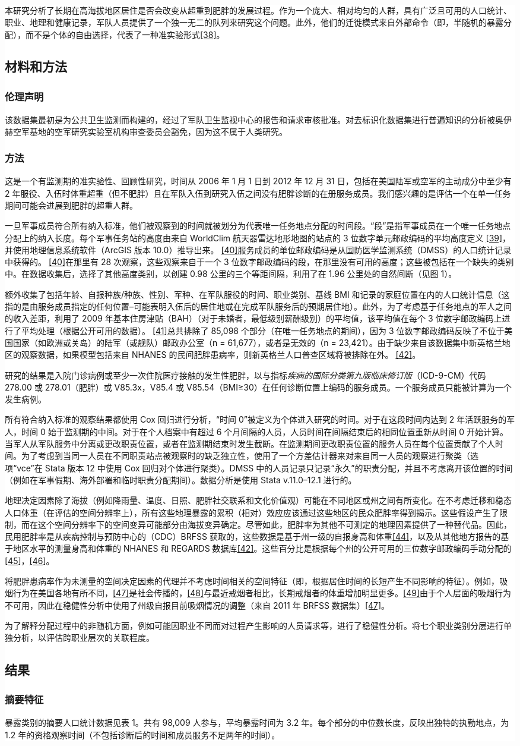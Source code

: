 本研究分析了长期在高海拔地区居住是否会改变从超重到肥胖的发展过程。作为一个庞大、相对均匀的人群，具有广泛且可用的人口统计、职业、地理和健康记录，军队人员提供了一个独一无二的队列来研究这个问题。此外，他们的迁徙模式来自外部命令（即，半随机的暴露分配），而不是个体的自由选择，代表了一种准实验形式[[38]](https://journals.plos.org/plosone/article?id=10.1371/journal.pone.0093493#pone.0093493-Shadish1)。

## 材料和方法

### 伦理声明

该数据集最初是为公共卫生监测而构建的，经过了军队卫生监视中心的报告和请求审核批准。对去标识化数据集进行普遍知识的分析被奥伊赫空军基地的空军研究实验室机构审查委员会豁免，因为这不属于人类研究。

### 方法

这是一个有监测期的准实验性、回顾性研究，时间从 2006 年 1 月 1 日到 2012 年 12 月 31 日，包括在美国陆军或空军的主动成分中至少有 2 年服役、入伍时体重超重（但不肥胖）且在军队入伍到研究入伍之间没有肥胖诊断的在册服务成员。我们感兴趣的是评估一个在单一任务期间可能会进展到肥胖的超重人群。

一旦军事成员符合所有纳入标准，他们被观察到的时间就被划分为代表唯一任务地点分配的时间段。“段”是指军事成员在一个唯一任务地点分配上的纳入长度。每个军事任务站的高度由来自 WorldClim 航天器雷达地形地图的站点的 3 位数字单元邮政编码的平均高度定义 [[39]](#pone.0093493-Hijmans1)，并使用地理信息系统软件（ArcGIS 版本 10.0）推导出来。 [[40]](#pone.0093493-USA1)服务成员的单位邮政编码是从国防医学监测系统（DMSS）的人口统计记录中获得的。 [[40]](#pone.0093493-USA1)在那里有 28 次观察，这些观察来自于一个 3 位数字邮政编码的段，在那里没有可用的高度；这些被包括在一个缺失的类别中。在数据收集后，选择了其他高度类别，以创建 0.98 公里的三个等距间隔，利用了在 1.96 公里处的自然间断（见图 1）。

额外收集了包括年龄、自报种族/种族、性别、军种、在军队服役的时间、职业类别、基线 BMI 和记录的家庭位置在内的人口统计信息（这指的是由服务成员指定的任何位置–可能表明入伍后的居住地或在完成军队服务后的预期居住地）。此外，为了考虑基于任务地点的军人之间的收入差距，利用了 2009 年基本住房津贴（BAH）（对于未婚者，最低级别薪酬级别）的平均值，该平均值在每个 3 位数字邮政编码上进行了平均处理（根据公开可用的数据）。 [[41]](#pone.0093493-Defense1)总共排除了 85,098 个部分（在唯一任务地点的期间），因为 3 位数字邮政编码反映了不位于美国国家（如欧洲或关岛）的陆军（或舰队）邮政办公室（n = 61,677），或者是无效的（n = 23,421）。由于缺少来自该数据集中新英格兰地区的观察数据，如果模型包括来自 NHANES 的民间肥胖患病率，则新英格兰人口普查区域将被排除在外。 [[42]](#pone.0093493-Le1)。

研究的结果是入院门诊病例或至少一次住院医疗接触的发生性肥胖，以与指标*疾病的国际分类第九版临床修订版*（ICD-9-CM）代码 278.00 或 278.01（肥胖）或 V85.3x，V85.4 或 V85.54（BMI≥30）在任何诊断位置上编码的服务成员。一个服务成员只能被计算为一个发生病例。

所有符合纳入标准的观察结果都使用 Cox 回归进行分析，“时间 0”被定义为个体进入研究的时间。对于在这段时间内达到 2 年活跃服务的军人，时间 0 始于监测期的中间。对于在个人档案中有超过 6 个月间隔的人员，人员时间在间隔结束后的相同位置重新从时间 0 开始计算。当军人从军队服务中分离或更改职责位置，或者在监测期结束时发生截断。在监测期间更改职责位置的服务人员在每个位置贡献了个人时间。为了考虑到当同一人员在不同职责站点被观察时的缺乏独立性，使用了一个方差估计器来对来自同一人员的观察进行聚类（选项“vce”在 Stata 版本 12 中使用 Cox 回归对个体进行聚类）。DMSS 中的人员记录只记录“永久”的职责分配，并且不考虑离开该位置的时间（例如在军事假期、海外部署和临时职责分配期间）。数据分析是使用 Stata v.11.0–12.1 进行的。

地理决定因素除了海拔（例如降雨量、温度、日照、肥胖社交联系和文化价值观）可能在不同地区或州之间有所变化。在不考虑迁移和稳态人口体重（在评估的空间分辨率上），所有这些地理暴露的累积（相对）效应应该通过这些地区的民众肥胖率得到揭示。这些假设产生了限制，而在这个空间分辨率下的空间变异可能部分由海拔变异确定。尽管如此，肥胖率为其他不可测定的地理因素提供了一种替代品。因此，民用肥胖率是从疾病控制与预防中心的（CDC）BRFSS 获取的，这些数据是基于州一级的自报身高和体重[[44]](#pone.0093493-Overweight1)，以及从其他地方报告的基于地区水平的测量身高和体重的 NHANES 和 REGARDS 数据库[[42]](#pone.0093493-Le1)。这些百分比是根据每个州的公开可用的三位数字邮政编码手动分配的[[45]](#pone.0093493-List1)，[[46]](#pone.0093493-L0021)。

将肥胖患病率作为未测量的空间决定因素的代理并不考虑时间相关的空间特征（即，根据居住时间的长短产生不同影响的特征）。例如，吸烟行为在美国各地有所不同，[[47]](#pone.0093493-State1)是社会传播的，[[48]](#pone.0093493-Christakis1)与最近戒烟者相比，长期戒烟者的体重增加明显更多。[[49]](#pone.0093493-Clair1)由于个人层面的吸烟行为不可用，因此在稳健性分析中使用了州级自报目前吸烟情况的调整（来自 2011 年 BRFSS 数据集）[[47]](#pone.0093493-State1)。

为了解释分配过程中的非随机方面，例如可能因职业不同而对过程产生影响的人员请求等，进行了稳健性分析。将七个职业类别分层进行单独分析，以评估跨职业层次的关联程度。

## 结果

### 摘要特征

暴露类别的摘要人口统计数据见表 1。共有 98,009 人参与，平均暴露时间为 3.2 年。每个部分的中位数长度，反映出独特的执勤地点，为 1.2 年的资格观察时间（不包括诊断后的时间和成员服务不足两年的时间）。
